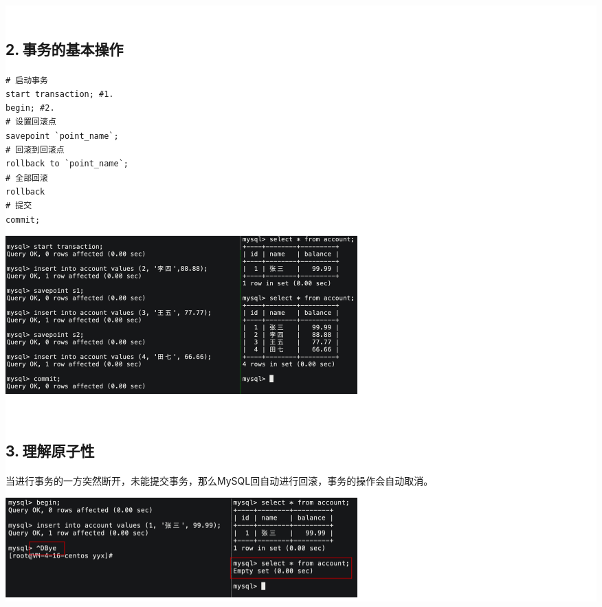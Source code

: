 &nbsp;

## 2. 事务的基本操作

```mysql
# 启动事务
start transaction; #1.
begin; #2.
# 设置回滚点 
savepoint `point_name`;
# 回滚到回滚点
rollback to `point_name`;
# 全部回滚
rollback
# 提交
commit;
```

<img src="7-事务管理.assets/事务操作图示.png" style="zoom:50%;" />

&nbsp;

## 3. 理解原子性

当进行事务的一方突然断开，未能提交事务，那么MySQL回自动进行回滚，事务的操作会自动取消。

<img src="7-事务管理.assets/原子性表现图示.png" style="zoom:50%;" />
